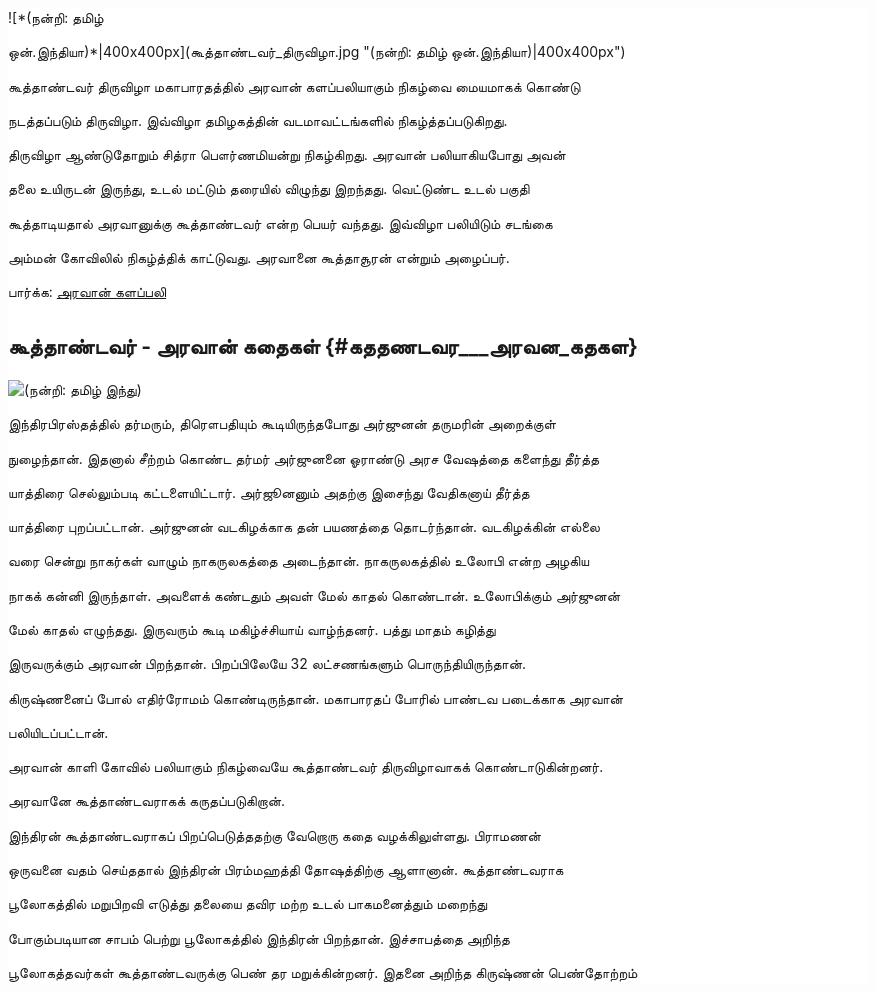 ![*(நன்றி: தமிழ்

ஒன்.இந்தியா)*\|400x400px](கூத்தாண்டவர்_திருவிழா.jpg "(நன்றி: தமிழ் ஒன்.இந்தியா)|400x400px")

கூத்தாண்டவர் திருவிழா மகாபாரதத்தில் அரவான் களப்பலியாகும் நிகழ்வை மையமாகக் கொண்டு

நடத்தப்படும் திருவிழா. இவ்விழா தமிழகத்தின் வடமாவட்டங்களில் நிகழ்த்தப்படுகிறது.

திருவிழா ஆண்டுதோறும் சித்ரா பௌர்ணமியன்று நிகழ்கிறது. அரவான் பலியாகியபோது அவன்

தலை உயிருடன் இருந்து, உடல் மட்டும் தரையில் விழுந்து இறந்தது. வெட்டுண்ட உடல் பகுதி

கூத்தாடியதால் அரவானுக்கு கூத்தாண்டவர் என்ற பெயர் வந்தது. இவ்விழா பலியிடும் சடங்கை

அம்மன் கோவிலில் நிகழ்த்திக் காட்டுவது. அரவானை கூத்தாசூரன் என்றும் அழைப்பர்.



பார்க்க: [அரவான் களப்பலி](அரவான்_கதை_(அம்மானைப்_பாடல்) "wikilink")



## கூத்தாண்டவர் - அரவான் கதைகள் {#கததணடவர___அரவன_கதகள}



![*(நன்றி: தமிழ் இந்து)*](கூத்தாண்டவர்_திருவிழா1.jpg "(நன்றி: தமிழ் இந்து)")

இந்திரபிரஸ்தத்தில் தர்மரும், திரௌபதியும் கூடியிருந்தபோது அர்ஜுனன் தருமரின் அறைக்குள்

நுழைந்தான். இதனால் சீற்றம் கொண்ட தர்மர் அர்ஜுனனை ஓராண்டு அரச வேஷத்தை களைந்து தீர்த்த

யாத்திரை செல்லும்படி கட்டளையிட்டார். அர்ஜூனனும் அதற்கு இசைந்து வேதிகனாய் தீர்த்த

யாத்திரை புறப்பட்டான். அர்ஜுனன் வடகிழக்காக தன் பயணத்தை தொடர்ந்தான். வடகிழக்கின் எல்லை

வரை சென்று நாகர்கள் வாழும் நாகருலகத்தை அடைந்தான். நாகருலகத்தில் உலோபி என்ற அழகிய

நாகக் கன்னி இருந்தாள். அவளைக் கண்டதும் அவள் மேல் காதல் கொண்டான். உலோபிக்கும் அர்ஜுனன்

மேல் காதல் எழுந்தது. இருவரும் கூடி மகிழ்ச்சியாய் வாழ்ந்தனர். பத்து மாதம் கழித்து

இருவருக்கும் அரவான் பிறந்தான். பிறப்பிலேயே 32 லட்சணங்களும் பொருந்தியிருந்தான்.

கிருஷ்ணனைப் போல் எதிர்ரோமம் கொண்டிருந்தான். மகாபாரதப் போரில் பாண்டவ படைக்காக அரவான்

பலியிடப்பட்டான்.



அரவான் காளி கோவில் பலியாகும் நிகழ்வையே கூத்தாண்டவர் திருவிழாவாகக் கொண்டாடுகின்றனர்.

அரவானே கூத்தாண்டவராகக் கருதப்படுகிறான்.



இந்திரன் கூத்தாண்டவராகப் பிறப்பெடுத்ததற்கு வேறொரு கதை வழக்கிலுள்ளது. பிராமணன்

ஒருவனை வதம் செய்ததால் இந்திரன் பிரம்மஹத்தி தோஷத்திற்கு ஆளானான். கூத்தாண்டவராக

பூலோகத்தில் மறுபிறவி எடுத்து தலையை தவிர மற்ற உடல் பாகமனைத்தும் மறைந்து

போகும்படியான சாபம் பெற்று பூலோகத்தில் இந்திரன் பிறந்தான். இச்சாபத்தை அறிந்த

பூலோகத்தவர்கள் கூத்தாண்டவருக்கு பெண் தர மறுக்கின்றனர். இதனை அறிந்த கிருஷ்ணன் பெண்தோற்றம்
